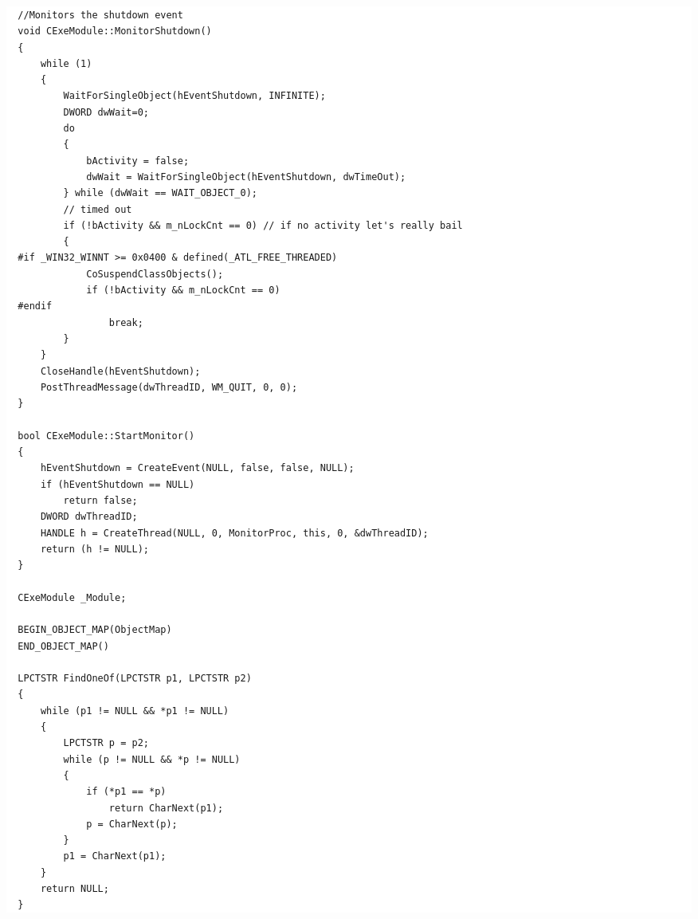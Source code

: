 	  //Monitors the shutdown event
	  void CExeModule::MonitorShutdown()
	  {
	      while (1)
	      {
	          WaitForSingleObject(hEventShutdown, INFINITE);
	          DWORD dwWait=0;
	          do
	          {
	              bActivity = false;
	              dwWait = WaitForSingleObject(hEventShutdown, dwTimeOut);
	          } while (dwWait == WAIT_OBJECT_0);
	          // timed out
	          if (!bActivity && m_nLockCnt == 0) // if no activity let's really bail
	          {
	  #if _WIN32_WINNT >= 0x0400 & defined(_ATL_FREE_THREADED)
	              CoSuspendClassObjects();
	              if (!bActivity && m_nLockCnt == 0)
	  #endif
	                  break;
	          }
	      }
	      CloseHandle(hEventShutdown);
	      PostThreadMessage(dwThreadID, WM_QUIT, 0, 0);
	  }
	
	  bool CExeModule::StartMonitor()
	  {
	      hEventShutdown = CreateEvent(NULL, false, false, NULL);
	      if (hEventShutdown == NULL)
	          return false;
	      DWORD dwThreadID;
	      HANDLE h = CreateThread(NULL, 0, MonitorProc, this, 0, &dwThreadID);
	      return (h != NULL);
	  }
	
	  CExeModule _Module;
	
	  BEGIN_OBJECT_MAP(ObjectMap)
	  END_OBJECT_MAP()
	
	  LPCTSTR FindOneOf(LPCTSTR p1, LPCTSTR p2)
	  {
	      while (p1 != NULL && *p1 != NULL)
	      {
	          LPCTSTR p = p2;
	          while (p != NULL && *p != NULL)
	          {
	              if (*p1 == *p)
	                  return CharNext(p1);
	              p = CharNext(p);
	          }
	          p1 = CharNext(p1);
	      }
	      return NULL;
	  }
	
